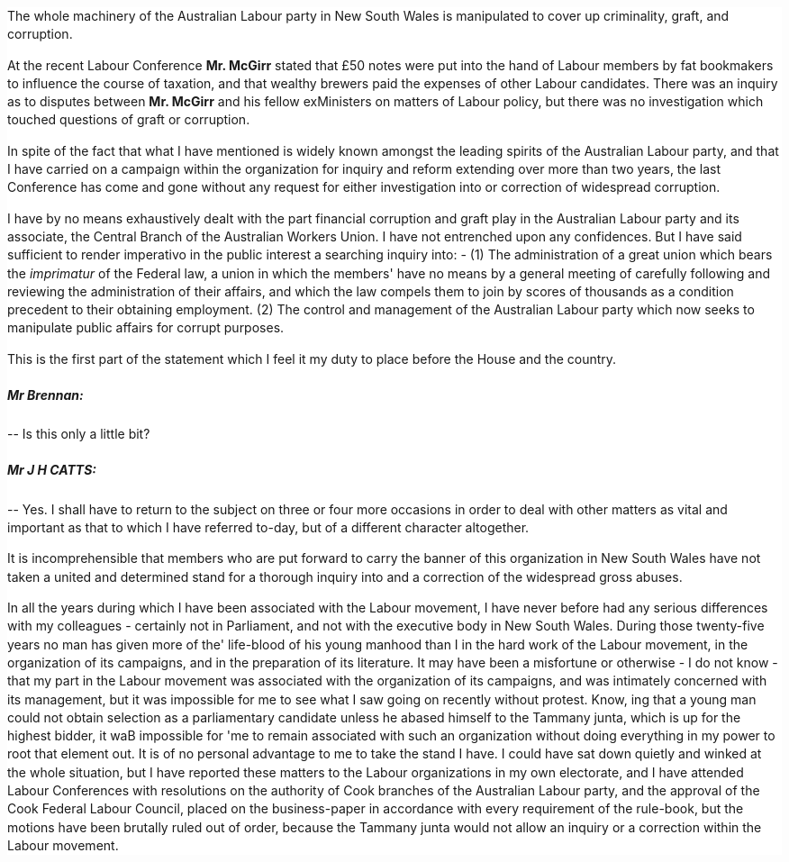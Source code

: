 The whole machinery of the Australian Labour party in New South Wales is manipulated to cover up criminality, graft, and corruption. 

At the recent Labour Conference  **Mr. McGirr**  stated that £50 notes were put into the hand of Labour members by fat bookmakers to influence the course of taxation, and that wealthy brewers paid the expenses of other Labour candidates. There was an inquiry as to disputes between  **Mr. McGirr**  and his fellow exMinisters on matters of Labour policy, but there was no investigation which touched questions of graft or corruption. 

In spite of the fact that what I have mentioned is widely known amongst the leading spirits of the Australian Labour party, and that I have carried on a campaign within the organization for inquiry and reform extending over more than two years, the last Conference has come and gone without any request for either investigation into or correction of widespread corruption. 

I have by no means exhaustively dealt with the part financial corruption and graft play in the Australian Labour party and its associate, the Central Branch of the Australian Workers Union. I have not entrenched upon any confidences. But I have said sufficient to render imperativo in the public interest a searching inquiry into: - (1) The administration of a great union which bears the  *imprimatur*  of the Federal law, a union in which the members' have no means by a general meeting of carefully following and reviewing the administration of their affairs, and which the law compels them to join by scores of thousands as a condition precedent to their obtaining employment. (2) The control and management of the Australian Labour party which now seeks to manipulate public affairs for corrupt purposes. 

This is the first part of the statement which I feel it my duty to place before the House and the country. 

##### Mr Brennan:

--  Is this only a little bit? 

##### Mr J H CATTS:

-- Yes. I shall have to return to the subject on three or four more occasions in order to deal with other matters as vital and important as that to which I have referred to-day, but of a different character altogether. 

It is incomprehensible that members who are put forward to carry the banner of this organization in New South Wales have not taken a united and determined stand for a thorough inquiry into and a correction of the widespread gross abuses. 

In all the years during which I have been associated with the Labour movement, I have never before had any serious differences with my colleagues - certainly not in Parliament, and not with the executive body in New South Wales. During those twenty-five years no man has given more of the' life-blood of his young manhood than I in the hard work of the Labour movement, in the organization of its campaigns, and in the preparation of its literature. It may have been a misfortune or otherwise - I do not know - that my part in the Labour movement was associated with the organization of its campaigns, and was intimately concerned with its management, but it was impossible for me to see what I saw going on recently without protest. Know, ing that a young man could not obtain selection as a parliamentary candidate unless he abased himself to the Tammany junta, which is up for the highest bidder, it  waB  impossible for 'me to remain associated with such an organization without doing everything in my power to root that element out. It is of no personal advantage to me to take the stand I have. I could have sat down quietly and winked at the whole situation, but I have reported these matters to the Labour organizations in my own electorate, and I have attended Labour Conferences with resolutions on the authority of Cook branches of the Australian Labour party, and the approval of the Cook Federal Labour Council, placed on the business-paper in accordance with every requirement of the rule-book, but the motions have been brutally ruled out of order, because the Tammany junta would not allow an inquiry or a correction within the Labour movement. 
